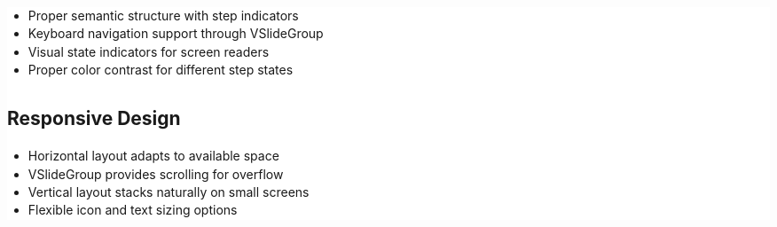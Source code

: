 - Proper semantic structure with step indicators
- Keyboard navigation support through VSlideGroup
- Visual state indicators for screen readers
- Proper color contrast for different step states

## Responsive Design

- Horizontal layout adapts to available space
- VSlideGroup provides scrolling for overflow
- Vertical layout stacks naturally on small screens
- Flexible icon and text sizing options
